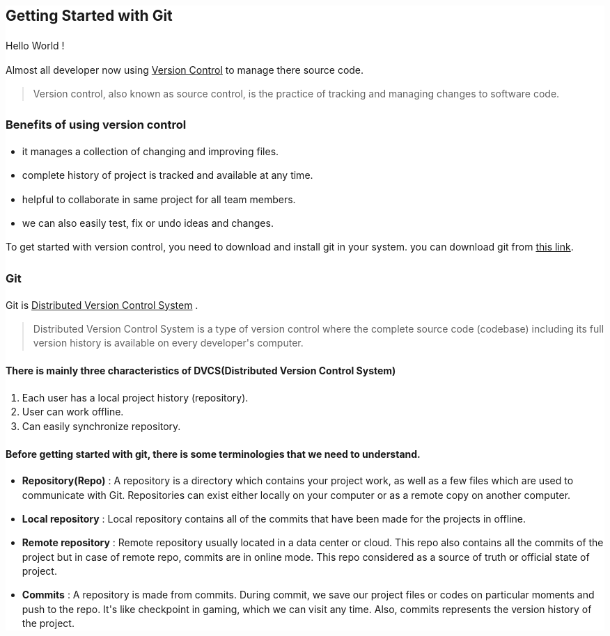 ## Getting Started with Git

Hello World !

Almost all developer now using [Version Control](https://en.wikipedia.org/wiki/Version_control)  to manage there source code.


> Version control, also known as source control, is the practice of tracking and managing changes to software code.

### Benefits of using version control 

- it manages a collection of changing and improving files.

- complete history of project is tracked and available at any time.

- helpful to collaborate in same project for all team members.

- we can also easily test, fix or undo ideas and changes.

To get started with version control, you need to download and install git in your system. you can download git from  [this link](https://git-scm.com/).

### Git

Git is  [Distributed Version Control System](https://en.wikipedia.org/wiki/Distributed_version_control) .

> Distributed Version Control System is a type of version control where the complete source code (codebase) including its full version history is available on every developer's computer.

#### There is mainly three characteristics of DVCS(Distributed Version Control System)

1. Each user has a local project history (repository).
2. User can work offline. 
3. Can easily synchronize repository. 

#### Before getting started with git, there is some terminologies that we need to understand.

- **Repository(Repo)** : A repository is a directory which contains your project work, as well as a few files which are used to communicate with Git. Repositories can exist either locally on your computer or as a remote copy on another computer.

- **Local repository** : Local repository contains all of the commits that have been made for the projects in offline.

- **Remote repository** : Remote repository usually located in a data center or cloud. This repo also contains all the commits of the project but in case of remote repo, commits are in online mode. This repo considered as a source of truth or official state of project. 

- **Commits** : A repository is made from commits. During commit, we save our project files or codes on particular moments and push to the repo. It's like checkpoint in gaming, which we can visit any time. Also, commits represents the version history of the project.
